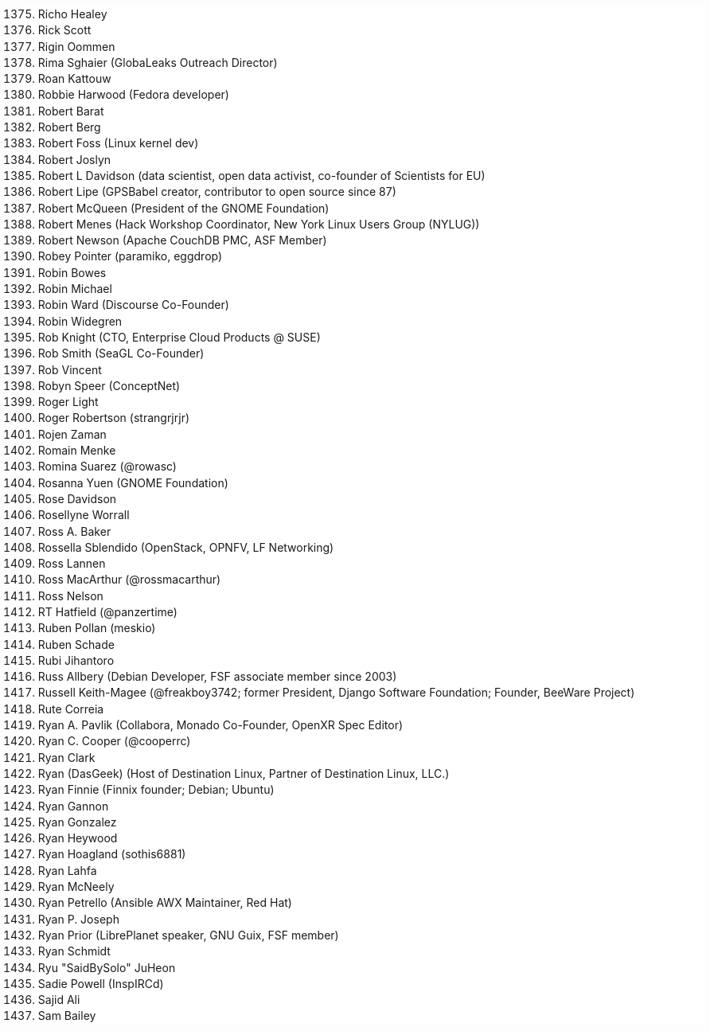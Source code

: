 1375. Richo Healey
1376. Rick Scott
1377. Rigin Oommen
1378. Rima Sghaier (GlobaLeaks Outreach Director)
1379. Roan Kattouw
1380. Robbie Harwood (Fedora developer)
1381. Robert Barat
1382. Robert Berg
1383. Robert Foss (Linux kernel dev)
1384. Robert Joslyn
1385. Robert L Davidson (data scientist, open data activist, co-founder of Scientists for EU)
1386. Robert Lipe (GPSBabel creator, contributor to open source since 87)
1387. Robert McQueen (President of the GNOME Foundation)
1388. Robert Menes (Hack Workshop Coordinator, New York Linux Users Group (NYLUG))
1389. Robert Newson (Apache CouchDB PMC, ASF Member)
1390. Robey Pointer (paramiko, eggdrop)
1391. Robin Bowes
1392. Robin Michael
1393. Robin Ward (Discourse Co-Founder)
1394. Robin Widegren
1395. Rob Knight (CTO, Enterprise Cloud Products @ SUSE)
1396. Rob Smith (SeaGL Co-Founder)
1397. Rob Vincent
1398. Robyn Speer (ConceptNet)
1399. Roger Light
1400. Roger Robertson (strangrjrjr)
1401. Rojen Zaman
1402. Romain Menke
1403. Romina Suarez (@rowasc)
1404. Rosanna Yuen (GNOME Foundation)
1405. Rose Davidson
1406. Rosellyne Worrall
1407. Ross A. Baker
1408. Rossella Sblendido (OpenStack, OPNFV, LF Networking)
1409. Ross Lannen
1410. Ross MacArthur (@rossmacarthur)
1411. Ross Nelson
1412. RT Hatfield (@panzertime)
1413. Ruben Pollan (meskio)
1414. Ruben Schade
1415. Rubi Jihantoro
1416. Russ Allbery (Debian Developer, FSF associate member since 2003)
1417. Russell Keith-Magee (@freakboy3742; former President, Django Software Foundation; Founder, BeeWare Project)
1418. Rute Correia
1419. Ryan A. Pavlik (Collabora, Monado Co-Founder, OpenXR Spec Editor)
1420. Ryan C. Cooper (@cooperrc)
1421. Ryan Clark
1422. Ryan (DasGeek) (Host of Destination Linux, Partner of Destination Linux, LLC.)
1423. Ryan Finnie (Finnix founder; Debian; Ubuntu)
1424. Ryan Gannon
1425. Ryan Gonzalez
1426. Ryan Heywood
1427. Ryan Hoagland (sothis6881)
1428. Ryan Lahfa
1429. Ryan McNeely
1430. Ryan Petrello (Ansible AWX Maintainer, Red Hat)
1431. Ryan P. Joseph
1432. Ryan Prior (LibrePlanet speaker, GNU Guix, FSF member)
1433. Ryan Schmidt
1434. Ryu "SaidBySolo" JuHeon
1435. Sadie Powell (InspIRCd)
1436. Sajid Ali
1437. Sam Bailey